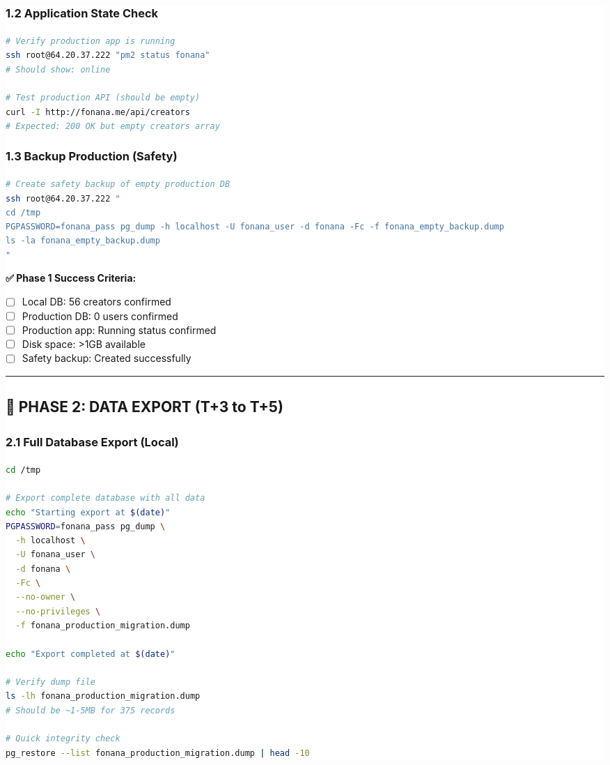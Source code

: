 ### 1.2 Application State Check
```bash
# Verify production app is running
ssh root@64.20.37.222 "pm2 status fonana"
# Should show: online

# Test production API (should be empty)
curl -I http://fonana.me/api/creators
# Expected: 200 OK but empty creators array
```

### 1.3 Backup Production (Safety)
```bash
# Create safety backup of empty production DB
ssh root@64.20.37.222 "
cd /tmp
PGPASSWORD=fonana_pass pg_dump -h localhost -U fonana_user -d fonana -Fc -f fonana_empty_backup.dump
ls -la fonana_empty_backup.dump
"
```

**✅ Phase 1 Success Criteria:**
- [ ] Local DB: 56 creators confirmed
- [ ] Production DB: 0 users confirmed
- [ ] Production app: Running status confirmed
- [ ] Disk space: >1GB available
- [ ] Safety backup: Created successfully

---

## 💾 **PHASE 2: DATA EXPORT** (T+3 to T+5)

### 2.1 Full Database Export (Local)
```bash
cd /tmp

# Export complete database with all data
echo "Starting export at $(date)"
PGPASSWORD=fonana_pass pg_dump \
  -h localhost \
  -U fonana_user \
  -d fonana \
  -Fc \
  --no-owner \
  --no-privileges \
  -f fonana_production_migration.dump

echo "Export completed at $(date)"

# Verify dump file
ls -lh fonana_production_migration.dump
# Should be ~1-5MB for 375 records

# Quick integrity check
pg_restore --list fonana_production_migration.dump | head -10
```
